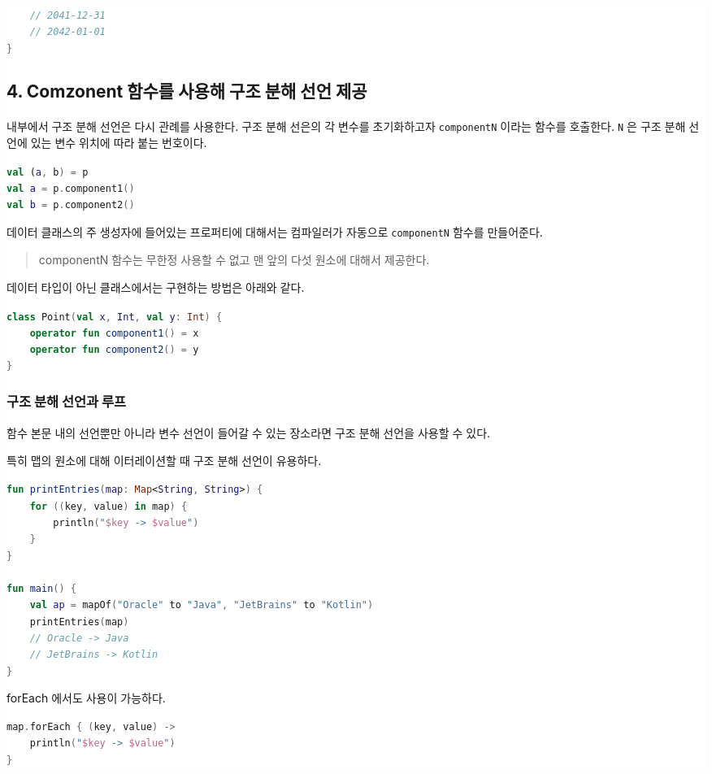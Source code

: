 ```kotlin
    // 2041-12-31
    // 2042-01-01
}
```

## 4. Comzonent 함수를 사용해 구조 분해 선언 제공

내부에서 구조 분해 선언은 다시 관례를 사용한다. 구조 분해 선은의 각 변수를 초기화하고자 `componentN` 이라는 함수를 호출한다. `N` 은 구조 분해 선언에 있는 변수 위치에 따라 붙는 번호이다.

```kotlin
val (a, b) = p
val a = p.component1()
val b = p.component2()
```

데이터 클래스의 주 생성자에 들어있는 프로퍼티에 대해서는 컴파일러가 자동으로 `componentN` 함수를 만들어준다.

> componentN 함수는 무한정 사용할 수 없고 맨 앞의 다섯 원소에 대해서 제공한다.
>

데이터 타입이 아닌 클래스에서는 구현하는 방법은 아래와 같다.

```kotlin
class Point(val x, Int, val y: Int) {
    operator fun component1() = x
    operator fun component2() = y
}
```

### 구조 분해 선언과 루프

함수 본문 내의 선언뿐만 아니라 변수 선언이 들어갈 수 있는 장소라면 구조 분해 선언을 사용할 수 있다.

특히 맵의 원소에 대해 이터레이션할 때 구조 분해 선언이 유용하다.

```kotlin
fun printEntries(map: Map<String, String>) {
    for ((key, value) in map) {
        println("$key -> $value")
    }
}

fun main() {
    val ap = mapOf("Oracle" to "Java", "JetBrains" to "Kotlin")
    printEntries(map)
    // Oracle -> Java
    // JetBrains -> Kotlin
}
```

forEach 에서도 사용이 가능하다.

```kotlin
map.forEach { (key, value) ->
    println("$key -> $value")
}
```
